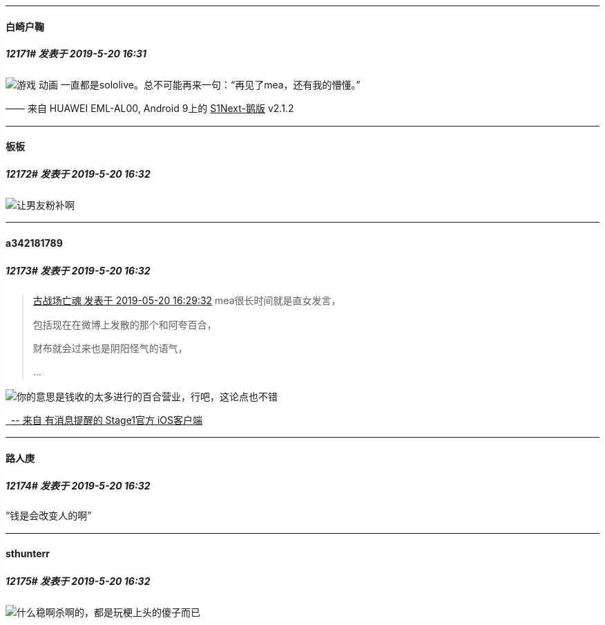 
*****

####  白崎户鞠  
##### 12171#       发表于 2019-5-20 16:31


<img src="https://static.saraba1st.com/image/smiley/face2017/067.png" referrerpolicy="no-referrer">游戏 动画 一直都是sololive。总不可能再来一句：“再见了mea，还有我的懵懂。”

—— 来自 HUAWEI EML-AL00, Android 9上的 [S1Next-鹅版](https://github.com/ykrank/S1-Next/releases) v2.1.2


*****

####  板板  
##### 12172#       发表于 2019-5-20 16:32


<img src="https://static.saraba1st.com/image/smiley/face2017/067.png" referrerpolicy="no-referrer">让男友粉补啊


*****

####  a342181789  
##### 12173#       发表于 2019-5-20 16:32


<blockquote><a href="httphttps://bbs.saraba1st.com/2b/forum.php?mod=redirect&amp;goto=findpost&amp;pid=43776501&amp;ptid=1829754" target="_blank">古战场亡魂 发表于 2019-05-20 16:29:32</a>
mea很长时间就是直女发言，

包括现在在微博上发散的那个和阿夸百合，

财布就会过来也是阴阳怪气的语气，

 ...</blockquote><img src="https://static.saraba1st.com/image/smiley/face2017/067.png" referrerpolicy="no-referrer">你的意思是钱收的太多进行的百合营业，行吧，这论点也不错

[  -- 来自 有消息提醒的 Stage1官方 iOS客户端](https://itunes.apple.com/fi/app/saraba1st/id1221237470?mt=8)


*****

####  路人庚  
##### 12174#       发表于 2019-5-20 16:32


“钱是会改变人的啊”


*****

####  sthunterr  
##### 12175#       发表于 2019-5-20 16:32


<img src="https://static.saraba1st.com/image/smiley/face2017/068.png" referrerpolicy="no-referrer">什么稳啊杀啊的，都是玩梗上头的傻子而已

